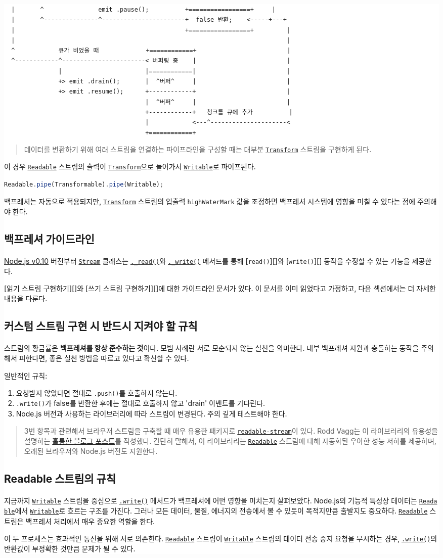```
  |       ^               emit .pause();          +=================+     |
  |       ^---------------^-----------------------+  false 반환;    <-----+---+
  |                                               +=================+         |
  |                                                                           |
  ^            큐가 비었을 때             +============+                         |
  ^------------^-----------------------< 버퍼링 중    |                         |
               |                       |============|                         |
               +> emit .drain();       |  ^버퍼^     |                         |
               +> emit .resume();      +------------+                         |
                                       |  ^버퍼^     |                         |
                                       +------------+   청크를 큐에 추가          |
                                       |            <---^---------------------<
                                       +============+
```

> 데이터를 변환하기 위해 여러 스트림을 연결하는 파이프라인을 구성할 때는 대부분 [`Transform`] 스트림을 구현하게 된다.

이 경우 [`Readable`] 스트림의 출력이 [`Transform`]으로 들어가서 [`Writable`]로 파이프된다.

```javascript
Readable.pipe(Transformable).pipe(Writable);
```

백프레셔는 자동으로 적용되지만, [`Transform`] 스트림의 입출력 `highWaterMark` 값을 조정하면 백프레셔 시스템에 영향을 미칠 수 있다는 점에 주의해야 한다.

## 백프레셔 가이드라인

[Node.js v0.10][] 버전부터 [`Stream`][] 클래스는 [`._read()`][]와 [`._write()`][] 메서드를 통해 [`read()`][]와 [`write()`][] 동작을 수정할 수 있는 기능을 제공한다.

[읽기 스트림 구현하기][]와 [쓰기 스트림 구현하기][]에 대한 가이드라인 문서가 있다. 이 문서를 이미 읽었다고 가정하고, 다음 섹션에서는 더 자세한 내용을 다룬다.

## 커스텀 스트림 구현 시 반드시 지켜야 할 규칙

스트림의 황금률은 **백프레셔를 항상 준수하는 것**이다. 모범 사례란 서로 모순되지 않는 실천을 의미한다. 내부 백프레셔 지원과 충돌하는 동작을 주의해서 피한다면, 좋은 실천 방법을 따르고 있다고 확신할 수 있다.

일반적인 규칙:

1. 요청받지 않았다면 절대로 `.push()`를 호출하지 않는다.
2. `.write()`가 false를 반환한 후에는 절대로 호출하지 않고 'drain' 이벤트를 기다린다.
3. Node.js 버전과 사용하는 라이브러리에 따라 스트림이 변경된다. 주의 깊게 테스트해야 한다.

> 3번 항목과 관련해서 브라우저 스트림을 구축할 때 매우 유용한 패키지로 [`readable-stream`][]이 있다. Rodd Vagg는 이 라이브러리의 유용성을 설명하는 [훌륭한 블로그 포스트][great blog post]를 작성했다. 간단히 말해서, 이 라이브러리는 [`Readable`][] 스트림에 대해 자동화된 우아한 성능 저하를 제공하며, 오래된 브라우저와 Node.js 버전도 지원한다.


## Readable 스트림의 규칙

지금까지 [`Writable`][] 스트림을 중심으로 [`.write()`][] 메서드가 백프레셔에 어떤 영향을 미치는지 살펴보았다. Node.js의 기능적 특성상 데이터는 [`Readable`][]에서 [`Writable`][]로 흐르는 구조를 가진다. 그러나 모든 데이터, 물질, 에너지의 전송에서 볼 수 있듯이 목적지만큼 출발지도 중요하다. [`Readable`][] 스트림은 백프레셔 처리에서 매우 중요한 역할을 한다.

이 두 프로세스는 효과적인 통신을 위해 서로 의존한다. [`Readable`][] 스트림이 [`Writable`][] 스트림의 데이터 전송 중지 요청을 무시하는 경우, [`.write()`][]의 반환값이 부정확한 것만큼 문제가 될 수 있다.


[`Stream`]: https://nodejs.org/api/stream.html
[`Buffer`]: https://nodejs.org/api/buffer.html
[`EventEmitters`]: https://nodejs.org/api/events.html
[`Writable`]: https://nodejs.org/api/stream.html#stream_writable_streams
[`Readable`]: https://nodejs.org/api/stream.html#stream_readable_streams
[`Duplex`]: https://nodejs.org/api/stream.html#stream_duplex_and_transform_streams
[`Transform`]: https://nodejs.org/api/stream.html#stream_duplex_and_transform_streams
[`zlib`]: https://nodejs.org/api/zlib.html
[`'drain'`]: https://nodejs.org/api/stream.html#stream_event_drain
[`'data'` event]: https://nodejs.org/api/stream.html#stream_event_data
[`.read()`]: https://nodejs.org/docs/latest/api/stream.html#stream_readable_read_size
[`.write()`]: https://nodejs.org/api/stream.html#stream_writable_write_chunk_encoding_callback
[`._read()`]: https://nodejs.org/docs/latest/api/stream.html#stream_readable_read_size_1
[`._write()`]: https://nodejs.org/docs/latest/api/stream.html#stream_writable_write_chunk_encoding_callback_1
[`._writev()`]: https://nodejs.org/api/stream.html#stream_writable_writev_chunks_callback
[`.cork()`]: https://nodejs.org/api/stream.html#writablecork
[`.uncork()`]: https://nodejs.org/api/stream.html#stream_writable_uncork
[`.push()`]: https://nodejs.org/docs/latest/api/stream.html#stream_readable_push_chunk_encoding
[implementing Writable streams]: https://nodejs.org/docs/latest/api/stream.html#stream_implementing_a_writable_stream
[implementing Readable streams]: https://nodejs.org/docs/latest/api/stream.html#stream_implementing_a_readable_stream
[other packages]: https://github.com/sindresorhus/awesome-nodejs#streams
[`backpressure`]: https://en.wikipedia.org/wiki/Backpressure_routing
[Node.js v0.10]: https://nodejs.org/docs/v0.10.0/
[`highWaterMark`]: https://nodejs.org/api/stream.html#stream_buffering
[return value]: https://github.com/nodejs/node/blob/55c42bc6e5602e5a47fb774009cfe9289cb88e71/lib/_stream_writable.js#L239
[`readable-stream`]: https://github.com/nodejs/readable-stream
[great blog post]: https://r.va.gg/2014/06/why-i-dont-use-nodes-core-stream-module.html
[`dtrace`]: https://dtrace.org/about/
[`zip(1)`]: https://linux.die.net/man/1/zip
[`gzip(1)`]: https://linux.die.net/man/1/gzip
[`stream state machine`]: https://en.wikipedia.org/wiki/Finite-state_machine
[`.pipe()`]: https://nodejs.org/docs/latest/api/stream.html#stream_readable_pipe_destination_options
[piped]: https://nodejs.org/docs/latest/api/stream.html#stream_readable_pipe_destination_options
[`pump`]: https://github.com/mafintosh/pump
[`pipeline`]: https://nodejs.org/api/stream.html#stream_stream_pipeline_streams_callback
[`stream/promises`]: https://nodejs.org/api/stream.html#streampipelinesource-transforms-destination-options